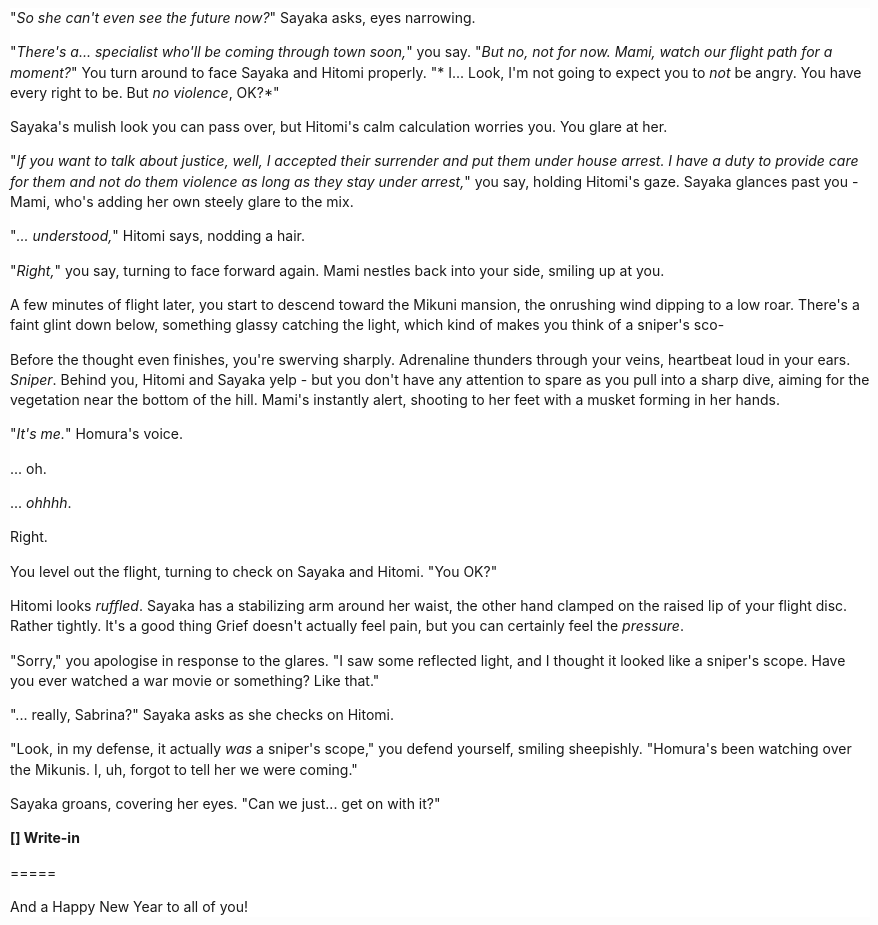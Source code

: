"*So she can't even see the future now?*" Sayaka asks, eyes narrowing.

"*There's a... specialist who'll be coming through town soon,*" you say. "*But no, not for now. Mami, watch our flight path for a moment?*" You turn around to face Sayaka and Hitomi properly. "\* I... Look, I'm not going to expect you to *not* be angry. You have every right to be. But *no violence*, OK?\*"

Sayaka's mulish look you can pass over, but Hitomi's calm calculation worries you. You glare at her.

"*If you want to talk about *justice*, well, *I* accepted their surrender and put them under house arrest. I have a *duty* to provide care for them and not do them violence as long as they *stay* under arrest,*" you say, holding Hitomi's gaze. Sayaka glances past you - Mami, who's adding her own steely glare to the mix.

"*... understood,*" Hitomi says, nodding a hair.

"*Right,*" you say, turning to face forward again. Mami nestles back into your side, smiling up at you.

A few minutes of flight later, you start to descend toward the Mikuni mansion, the onrushing wind dipping to a low roar. There's a faint glint down below, something glassy catching the light, which kind of makes you think of a sniper's sco-

Before the thought even finishes, you're swerving sharply. Adrenaline thunders through your veins, heartbeat loud in your ears. *Sniper*. Behind you, Hitomi and Sayaka yelp - but you don't have any attention to spare as you pull into a sharp dive, aiming for the vegetation near the bottom of the hill. Mami's instantly alert, shooting to her feet with a musket forming in her hands.

"*It's me.*" Homura's voice.

... oh.

... *ohhhh*.

Right.

You level out the flight, turning to check on Sayaka and Hitomi. "You OK?"

Hitomi looks *ruffled*. Sayaka has a stabilizing arm around her waist, the other hand clamped on the raised lip of your flight disc. Rather tightly. It's a good thing Grief doesn't actually feel pain, but you can certainly feel the *pressure*.

"Sorry," you apologise in response to the glares. "I saw some reflected light, and I thought it looked like a sniper's scope. Have you ever watched a war movie or something? Like that."

"... really, Sabrina?" Sayaka asks as she checks on Hitomi.

"Look, in my defense, it actually *was* a sniper's scope," you defend yourself, smiling sheepishly. "Homura's been watching over the Mikunis. I, uh, forgot to tell her we were coming."

Sayaka groans, covering her eyes. "Can we just... get on with it?"

**\[] Write-in**

\=====​

And a Happy New Year to all of you!
